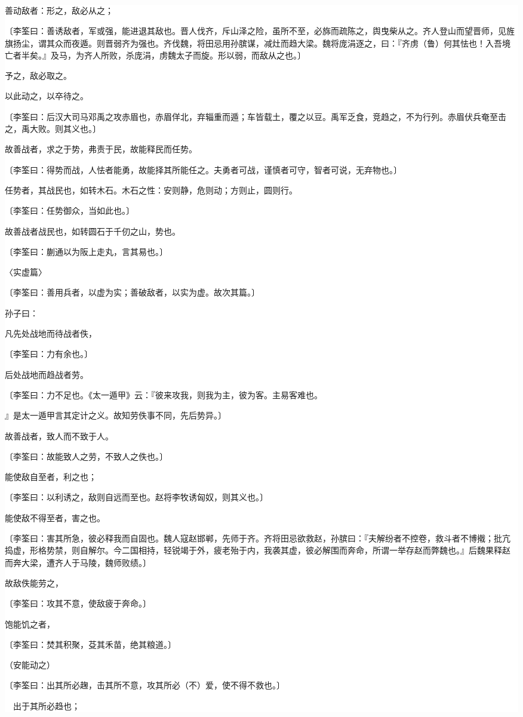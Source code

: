 善动敌者：形之，敌必从之；  

〔李筌曰：善诱敌者，军或强，能进退其敌也。晋人伐齐，斥山泽之险，虽所不至，必旆而疏陈之，舆曳柴从之。齐人登山而望晋师，见旌旗扬尘，谓其众而夜遁。则晋弱齐为强也。齐伐魏，将田忌用孙膑谋，减灶而趋大梁。魏将庞涓逐之，曰：『齐虏（鲁）何其怯也！入吾境亡者半矣。』及马，为齐人所败，杀庞涓，虏魏太子而旋。形以弱，而敌从之也。〕  

予之，敌必取之。  

以此动之，以卒待之。  

〔李筌曰：后汉大司马邓禹之攻赤眉也，赤眉佯北，弃辎重而遁；车皆载土，覆之以豆。禹军乏食，竞趋之，不为行列。赤眉伏兵奄至击之，禹大败。则其义也。〕  

故善战者，求之于势，弗责于民，故能释民而任势。  

〔李筌曰：得势而战，人怯者能勇，故能择其所能任之。夫勇者可战，谨慎者可守，智者可说，无弃物也。〕  

任势者，其战民也，如转木石。木石之性：安则静，危则动；方则止，圆则行。  

〔李筌曰：任势御众，当如此也。〕  

故善战者战民也，如转圆石于千仞之山，势也。  

〔李筌曰：蒯通以为阪上走丸，言其易也。〕  

〈实虚篇〉  

〔李筌曰：善用兵者，以虚为实；善破敌者，以实为虚。故次其篇。〕  

孙子曰：  

凡先处战地而待战者佚，  

〔李筌曰：力有余也。〕  

后处战地而趋战者劳。  

〔李筌曰：力不足也。《太一遁甲》云：『彼来攻我，则我为主，彼为客。主易客难也。  

』是太一遁甲言其定计之义。故知劳佚事不同，先后势异。〕  

故善战者，致人而不致于人。  

〔李筌曰：故能致人之劳，不致人之佚也。〕  

能使敌自至者，利之也；  

〔李筌曰：以利诱之，敌则自远而至也。赵将李牧诱匈奴，则其义也。〕  

能使敌不得至者，害之也。  

〔李筌曰：害其所急，彼必释我而自固也。魏人寇赵邯郸，先师于齐。齐将田忌欲救赵，孙膑曰：『夫解纷者不控卷，救斗者不博撠；批亢捣虚，形格势禁，则自解尔。今二国相持，轻锐竭于外，疲老殆于内，我袭其虚，彼必解围而奔命，所谓一举存赵而弊魏也。』后魏果释赵而奔大梁，遭齐人于马陵，魏师败绩。〕  

故敌佚能劳之，  

〔李筌曰：攻其不意，使敌疲于奔命。〕  

饱能饥之者，  

〔李筌曰：焚其积聚，芟其禾苗，绝其粮道。〕  

（安能动之）  

〔李筌曰：出其所必趜，击其所不意，攻其所必（不）爱，使不得不救也。〕  

　出于其所必趋也；  
